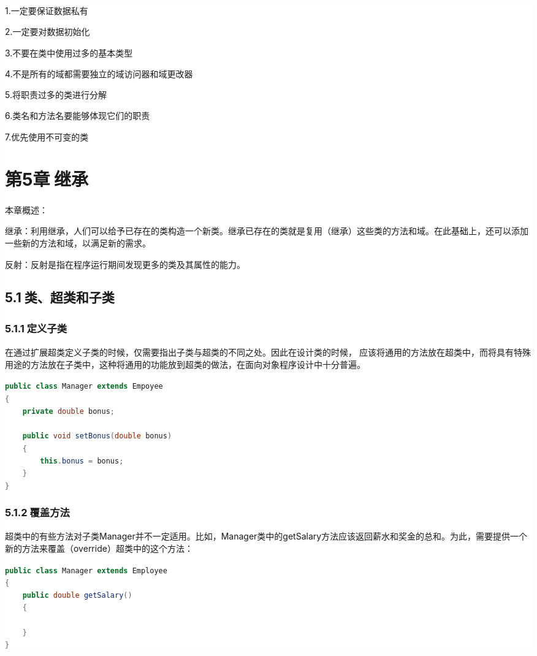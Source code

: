 

1.一定要保证数据私有

2.一定要对数据初始化

3.不要在类中使用过多的基本类型

4.不是所有的域都需要独立的域访问器和域更改器

5.将职责过多的类进行分解

6.类名和方法名要能够体现它们的职责

7.优先使用不可变的类



# 第5章 继承

本章概述：

继承：利用继承，人们可以给予已存在的类构造一个新类。继承已存在的类就是复用（继承）这些类的方法和域。在此基础上，还可以添加一些新的方法和域，以满足新的需求。

反射：反射是指在程序运行期间发现更多的类及其属性的能力。



## 5.1 类、超类和子类



### 5.1.1 定义子类

在通过扩展超类定义子类的时候，仅需要指出子类与超类的不同之处。因此在设计类的时候， 应该将通用的方法放在超类中，而将具有特殊用途的方法放在子类中，这种将通用的功能放到超类的做法，在面向对象程序设计中十分普遍。

```java
public class Manager extends Empoyee
{
	private double bonus;
	
	public void setBonus(double bonus)
	{
		this.bonus = bonus;
	}
}
```



### 5.1.2 覆盖方法

超类中的有些方法对子类Manager并不一定适用。比如，Manager类中的getSalary方法应该返回薪水和奖金的总和。为此，需要提供一个新的方法来覆盖（override）超类中的这个方法：

```java
public class Manager extends Employee
{
	public double getSalary()
	{
		
	}
}
```
